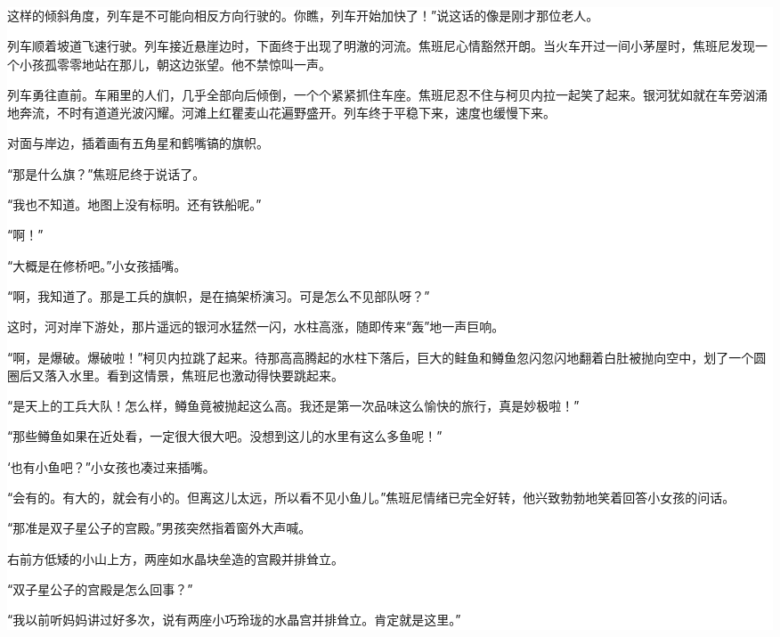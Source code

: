  

  这样的倾斜角度，列车是不可能向相反方向行驶的。你瞧，列车开始加快了！”说这话的像是刚才那位老人。

 

  列车顺着坡道飞速行驶。列车接近悬崖边时，下面终于出现了明澈的河流。焦班尼心情豁然开朗。当火车开过一间小茅屋时，焦班尼发现一个小孩孤零零地站在那儿，朝这边张望。他不禁惊叫一声。

 

  列车勇往直前。车厢里的人们，几乎全部向后倾倒，一个个紧紧抓住车座。焦班尼忍不住与柯贝内拉一起笑了起来。银河犹如就在车旁汹涌地奔流，不时有道道光波闪耀。河滩上红瞿麦山花遍野盛开。列车终于平稳下来，速度也缓慢下来。

 

  对面与岸边，插着画有五角星和鹤嘴镐的旗帜。

 

  “那是什么旗？”焦班尼终于说话了。

 

  “我也不知道。地图上没有标明。还有铁船呢。”

 

  “啊！”

 

  “大概是在修桥吧。”小女孩插嘴。

 

  “啊，我知道了。那是工兵的旗帜，是在搞架桥演习。可是怎么不见部队呀？”

 

  这时，河对岸下游处，那片遥远的银河水猛然一闪，水柱高涨，随即传来“轰”地一声巨响。

 

  “啊，是爆破。爆破啦！”柯贝内拉跳了起来。待那高高腾起的水柱下落后，巨大的鲑鱼和鳟鱼忽闪忽闪地翻着白肚被抛向空中，划了一个圆圈后又落入水里。看到这情景，焦班尼也激动得快要跳起来。

 

  “是天上的工兵大队！怎么样，鳟鱼竟被抛起这么高。我还是第一次品味这么愉快的旅行，真是妙极啦！”

 

  “那些鳟鱼如果在近处看，一定很大很大吧。没想到这儿的水里有这么多鱼呢！”

 

  ‘也有小鱼吧？”小女孩也凑过来插嘴。

 

  “会有的。有大的，就会有小的。但离这儿太远，所以看不见小鱼儿。”焦班尼情绪已完全好转，他兴致勃勃地笑着回答小女孩的问话。

 

  “那准是双子星公子的宫殿。”男孩突然指着窗外大声喊。

 

  右前方低矮的小山上方，两座如水晶块垒造的宫殿并排耸立。

 

  “双子星公子的宫殿是怎么回事？”

 

  “我以前听妈妈讲过好多次，说有两座小巧玲珑的水晶宫并排耸立。肯定就是这里。”
